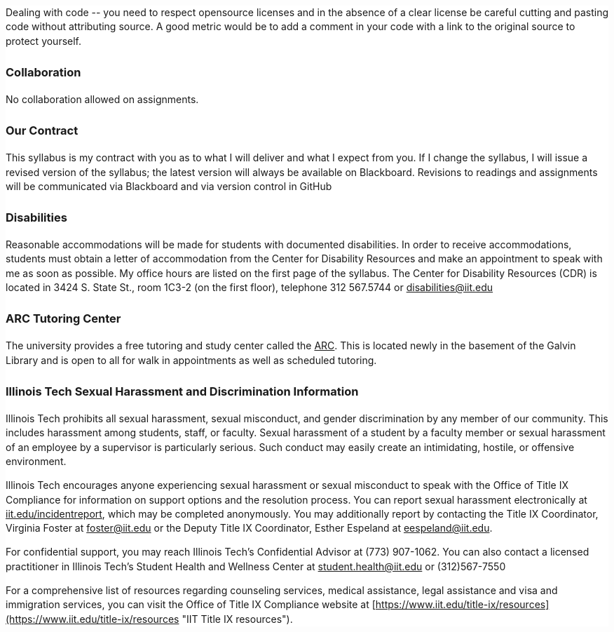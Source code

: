 Dealing with code -- you need to respect opensource licenses and in the absence of a clear license be careful cutting and pasting code without attributing source. A good metric would be to add a comment in your code with a link to the original source to protect yourself.

### Collaboration

No collaboration allowed on assignments.

### Our Contract

This syllabus is my contract with you as to what I will deliver and what I expect from you. If I change the syllabus, I will issue a revised version of the syllabus; the latest version will always be available on Blackboard. Revisions to readings and assignments will be communicated via Blackboard and via version control in GitHub

### Disabilities

Reasonable accommodations will be made for students with documented disabilities.  In order to receive accommodations, students must obtain a letter of accommodation from the Center for Disability Resources and make an appointment to speak with me as soon as possible.  My office hours are listed on the first page of the syllabus. The Center for Disability Resources (CDR) is located in 3424 S. State St., room 1C3-2 (on the first floor), telephone 312 567.5744 or disabilities@iit.edu

### ARC Tutoring Center

The university provides a free tutoring and study center called the [ARC](https://www.iit.edu/arc "IIT Resource Center URL").  This is located newly in the basement of the Galvin Library and is open to all for walk in appointments as well as scheduled tutoring.

### Illinois Tech Sexual Harassment and Discrimination Information

Illinois Tech prohibits all sexual harassment, sexual misconduct, and gender discrimination by any member of our community. This includes harassment among students, staff, or faculty. Sexual harassment of a student by a faculty member or sexual harassment of an employee by a supervisor is particularly serious. Such conduct may easily create an intimidating, hostile, or offensive environment.

Illinois Tech encourages anyone experiencing sexual harassment or sexual misconduct to speak with the Office of Title IX Compliance for information on support options and the resolution process. You can report sexual harassment electronically at [iit.edu/incidentreport](iit.edu/incidentreport "IIT Incident Report URL"), which may be completed anonymously. You may additionally report by contacting the Title IX Coordinator, Virginia Foster at foster@iit.edu or the Deputy Title IX Coordinator, Esther Espeland at eespeland@iit.edu.

For confidential support, you may reach Illinois Tech’s Confidential Advisor at (773) 907-1062. You can also contact a licensed practitioner in Illinois Tech’s Student Health and Wellness Center at student.health@iit.edu or (312)567-7550

For a comprehensive list of resources regarding counseling services, medical assistance, legal assistance and visa and immigration services, you can visit the Office of Title IX Compliance website at [https://www.iit.edu/title-ix/resources](https://www.iit.edu/title-ix/resources "IIT Title IX resources").
